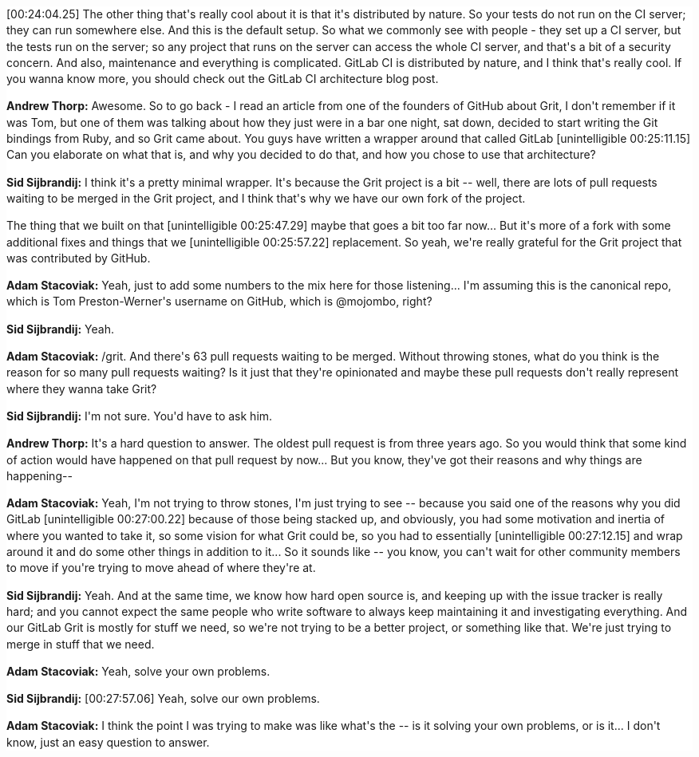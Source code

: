 \[00:24:04.25\] The other thing that's really cool about it is that it's distributed by nature. So your tests do not run on the CI server; they can run somewhere else. And this is the default setup. So what we commonly see with people - they set up a CI server, but the tests run on the server; so any project that runs on the server can access the whole CI server, and that's a bit of a security concern. And also, maintenance and everything is complicated. GitLab CI is distributed by nature, and I think that's really cool. If you wanna know more, you should check out the GitLab CI architecture blog post.

**Andrew Thorp:** Awesome. So to go back - I read an article from one of the founders of GitHub about Grit, I don't remember if it was Tom, but one of them was talking about how they just were in a bar one night, sat down, decided to start writing the Git bindings from Ruby, and so Grit came about. You guys have written a wrapper around that called GitLab \[unintelligible 00:25:11.15\] Can you elaborate on what that is, and why you decided to do that, and how you chose to use that architecture?

**Sid Sijbrandij:** I think it's a pretty minimal wrapper. It's because the Grit project is a bit -- well, there are lots of pull requests waiting to be merged in the Grit project, and I think that's why we have our own fork of the project.

The thing that we built on that \[unintelligible 00:25:47.29\] maybe that goes a bit too far now... But it's more of a fork with some additional fixes and things that we \[unintelligible 00:25:57.22\] replacement. So yeah, we're really grateful for the Grit project that was contributed by GitHub.

**Adam Stacoviak:** Yeah, just to add some numbers to the mix here for those listening... I'm assuming this is the canonical repo, which is Tom Preston-Werner's username on GitHub, which is @mojombo, right?

**Sid Sijbrandij:** Yeah.

**Adam Stacoviak:** /grit. And there's 63 pull requests waiting to be merged. Without throwing stones, what do you think is the reason for so many pull requests waiting? Is it just that they're opinionated and maybe these pull requests don't really represent where they wanna take Grit?

**Sid Sijbrandij:** I'm not sure. You'd have to ask him.

**Andrew Thorp:** It's a hard question to answer. The oldest pull request is from three years ago. So you would think that some kind of action would have happened on that pull request by now... But you know, they've got their reasons and why things are happening--

**Adam Stacoviak:** Yeah, I'm not trying to throw stones, I'm just trying to see -- because you said one of the reasons why you did GitLab \[unintelligible 00:27:00.22\] because of those being stacked up, and obviously, you had some motivation and inertia of where you wanted to take it, so some vision for what Grit could be, so you had to essentially \[unintelligible 00:27:12.15\] and wrap around it and do some other things in addition to it... So it sounds like -- you know, you can't wait for other community members to move if you're trying to move ahead of where they're at.

**Sid Sijbrandij:** Yeah. And at the same time, we know how hard open source is, and keeping up with the issue tracker is really hard; and you cannot expect the same people who write software to always keep maintaining it and investigating everything. And our GitLab Grit is mostly for stuff we need, so we're not trying to be a better project, or something like that. We're just trying to merge in stuff that we need.

**Adam Stacoviak:** Yeah, solve your own problems.

**Sid Sijbrandij:** \[00:27:57.06\] Yeah, solve our own problems.

**Adam Stacoviak:** I think the point I was trying to make was like what's the -- is it solving your own problems, or is it... I don't know, just an easy question to answer.
